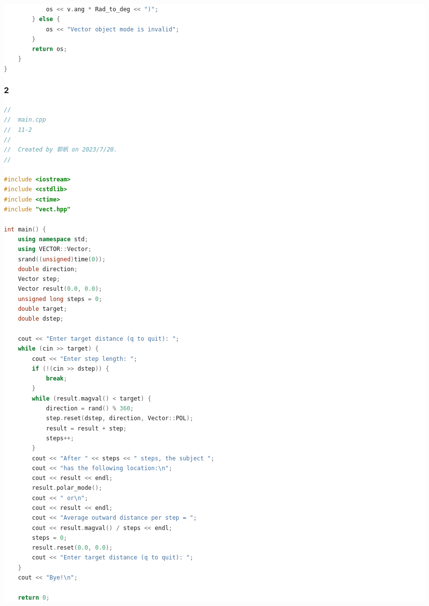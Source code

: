 ```C++
            os << v.ang * Rad_to_deg << ")";
        } else {
            os << "Vector object mode is invalid";
        }
        return os;
    }
}

```

### 2

```C++
//
//  main.cpp
//  11-2
//
//  Created by 郭帆 on 2023/7/20.
//

#include <iostream>
#include <cstdlib>
#include <ctime>
#include "vect.hpp"

int main() {
    using namespace std;
    using VECTOR::Vector;
    srand((unsigned)time(0));
    double direction;
    Vector step;
    Vector result(0.0, 0.0);
    unsigned long steps = 0;
    double target;
    double dstep;

    cout << "Enter target distance (q to quit): ";
    while (cin >> target) {
        cout << "Enter step length: ";
        if (!(cin >> dstep)) {
            break;
        }
        while (result.magval() < target) {
            direction = rand() % 360;
            step.reset(dstep, direction, Vector::POL);
            result = result + step;
            steps++;
        }
        cout << "After " << steps << " steps, the subject ";
        cout << "has the following location:\n";
        cout << result << endl;
        result.polar_mode();
        cout << " or\n";
        cout << result << endl;
        cout << "Average outward distance per step = ";
        cout << result.magval() / steps << endl;
        steps = 0;
        result.reset(0.0, 0.0);
        cout << "Enter target distance (q to quit): ";
    }
    cout << "Bye!\n";

    return 0;
```